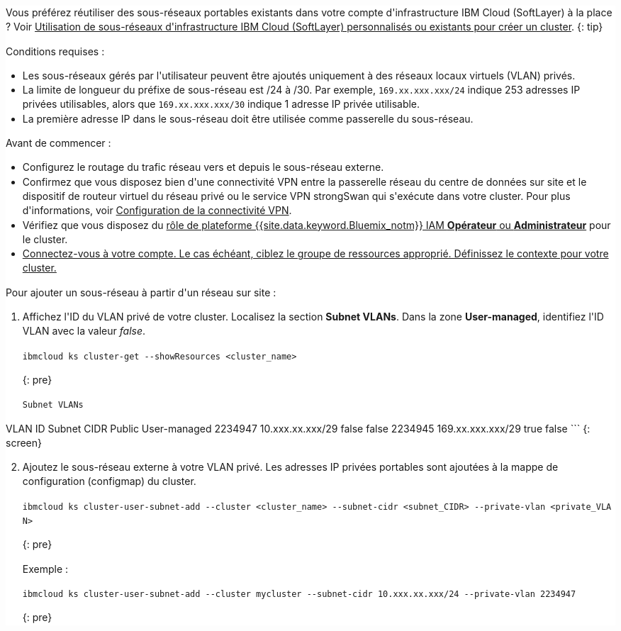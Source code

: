 Vous préférez réutiliser des sous-réseaux portables existants dans votre compte d'infrastructure IBM Cloud (SoftLayer) à la place ? Voir [Utilisation de sous-réseaux d'infrastructure IBM Cloud (SoftLayer) personnalisés ou existants pour créer un cluster](#subnets_custom).
{: tip}

Conditions requises :
- Les sous-réseaux gérés par l'utilisateur peuvent être ajoutés uniquement à des réseaux locaux virtuels (VLAN) privés.
- La limite de longueur du préfixe de sous-réseau est /24 à /30. Par exemple, `169.xx.xxx.xxx/24` indique 253 adresses IP privées utilisables, alors que `169.xx.xxx.xxx/30` indique 1 adresse IP privée utilisable.
- La première adresse IP dans le sous-réseau doit être utilisée comme passerelle du sous-réseau.

Avant de commencer :
- Configurez le routage du trafic réseau vers et depuis le sous-réseau externe.
- Confirmez que vous disposez bien d'une connectivité VPN entre la passerelle réseau du centre de données sur site et le dispositif de routeur virtuel du réseau privé ou le service VPN strongSwan qui s'exécute dans votre cluster. Pour plus d'informations, voir [Configuration de la connectivité VPN](/docs/containers?topic=containers-vpn).
-  Vérifiez que vous disposez du [rôle de plateforme {{site.data.keyword.Bluemix_notm}} IAM **Opérateur** ou **Administrateur**](/docs/containers?topic=containers-users#platform) pour le cluster.
- [Connectez-vous à votre compte. Le cas échéant, ciblez le groupe de ressources approprié. Définissez le contexte pour votre cluster.](/docs/containers?topic=containers-cs_cli_install#cs_cli_configure)


Pour ajouter un sous-réseau à partir d'un réseau sur site :

1. Affichez l'ID du VLAN privé de votre cluster. Localisez la section **Subnet VLANs**. Dans la zone **User-managed**, identifiez l'ID VLAN avec la valeur _false_.

    ```
    ibmcloud ks cluster-get --showResources <cluster_name>
    ```
    {: pre}

    ```
    Subnet VLANs
  VLAN ID   Subnet CIDR         Public   User-managed
  2234947   10.xxx.xx.xxx/29    false    false
  2234945   169.xx.xxx.xxx/29  true    false
    ```
    {: screen}

2. Ajoutez le sous-réseau externe à votre VLAN privé. Les adresses IP privées portables sont ajoutées à la mappe de configuration (configmap) du cluster.

    ```
    ibmcloud ks cluster-user-subnet-add --cluster <cluster_name> --subnet-cidr <subnet_CIDR> --private-vlan <private_VLAN>
    ```
    {: pre}

    Exemple :

    ```
    ibmcloud ks cluster-user-subnet-add --cluster mycluster --subnet-cidr 10.xxx.xx.xxx/24 --private-vlan 2234947
    ```
    {: pre}
